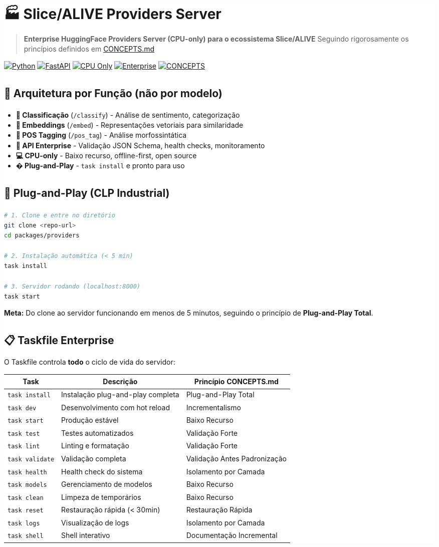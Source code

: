 # 🏭 Slice/ALIVE Providers Server

> **Enterprise HuggingFace Providers Server (CPU-only) para o ecossistema Slice/ALIVE**
> Seguindo rigorosamente os princípios definidos em [CONCEPTS.md](docs/CONCEPTS.md)

[![Python](https://img.shields.io/badge/Python-3.10+-blue.svg)](https://www.python.org/)
[![FastAPI](https://img.shields.io/badge/FastAPI-0.104+-green.svg)](https://fastapi.tiangolo.com/)
[![CPU Only](https://img.shields.io/badge/CPU-Only-orange.svg)](https://pytorch.org/)
[![Enterprise](https://img.shields.io/badge/Enterprise-Ready-success.svg)](/)
[![CONCEPTS](https://img.shields.io/badge/CONCEPTS-Compliant-blue.svg)](docs/CONCEPTS.md)

## 🎯 Arquitetura por Função (não por modelo)

- **🎯 Classificação** (`/classify`) - Análise de sentimento, categorização
- **🧠 Embeddings** (`/embed`) - Representações vetoriais para similaridade
- **📝 POS Tagging** (`/pos_tag`) - Análise morfossintática
- **🔌 API Enterprise** - Validação JSON Schema, health checks, monitoramento
- **💻 CPU-only** - Baixo recurso, offline-first, open source
- **� Plug-and-Play** - `task install` e pronto para uso

## 🚀 Plug-and-Play (CLP Industrial)

```bash
# 1. Clone e entre no diretório
git clone <repo-url>
cd packages/providers

# 2. Instalação automática (< 5 min)
task install

# 3. Servidor rodando (localhost:8000)
task start
```

**Meta:** Do clone ao servidor funcionando em menos de 5 minutos, seguindo o princípio de **Plug-and-Play Total**.

## 📋 Taskfile Enterprise

O Taskfile controla **todo** o ciclo de vida do servidor:

| Task | Descrição | Princípio CONCEPTS.md |
|------|-----------|----------------------|
| `task install` | Instalação plug-and-play completa | Plug-and-Play Total |
| `task dev` | Desenvolvimento com hot reload | Incrementalismo |
| `task start` | Produção estável | Baixo Recurso |
| `task test` | Testes automatizados | Validação Forte |
| `task lint` | Linting e formatação | Validação Forte |
| `task validate` | Validação completa | Validação Antes Padronização |
| `task health` | Health check do sistema | Isolamento por Camada |
| `task models` | Gerenciamento de modelos | Baixo Recurso |
| `task clean` | Limpeza de temporários | Baixo Recurso |
| `task reset` | Restauração rápida (< 30min) | Restauração Rápida |
| `task logs` | Visualização de logs | Isolamento por Camada |
| `task shell` | Shell interativo | Documentação Incremental |